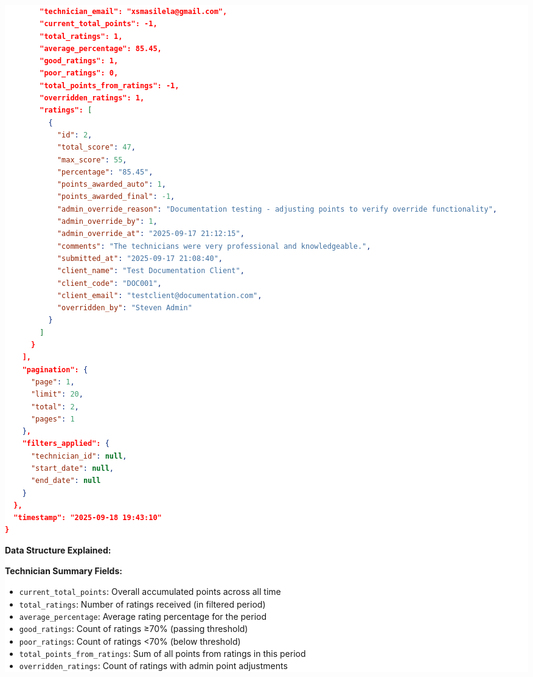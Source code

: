 ```json
        "technician_email": "xsmasilela@gmail.com",
        "current_total_points": -1,
        "total_ratings": 1,
        "average_percentage": 85.45,
        "good_ratings": 1,
        "poor_ratings": 0,
        "total_points_from_ratings": -1,
        "overridden_ratings": 1,
        "ratings": [
          {
            "id": 2,
            "total_score": 47,
            "max_score": 55,
            "percentage": "85.45",
            "points_awarded_auto": 1,
            "points_awarded_final": -1,
            "admin_override_reason": "Documentation testing - adjusting points to verify override functionality",
            "admin_override_by": 1,
            "admin_override_at": "2025-09-17 21:12:15",
            "comments": "The technicians were very professional and knowledgeable.",
            "submitted_at": "2025-09-17 21:08:40",
            "client_name": "Test Documentation Client",
            "client_code": "DOC001",
            "client_email": "testclient@documentation.com",
            "overridden_by": "Steven Admin"
          }
        ]
      }
    ],
    "pagination": {
      "page": 1,
      "limit": 20,
      "total": 2,
      "pages": 1
    },
    "filters_applied": {
      "technician_id": null,
      "start_date": null,
      "end_date": null
    }
  },
  "timestamp": "2025-09-18 19:43:10"
}
```

**Data Structure Explained:**

**Technician Summary Fields:**
- `current_total_points`: Overall accumulated points across all time
- `total_ratings`: Number of ratings received (in filtered period)
- `average_percentage`: Average rating percentage for the period
- `good_ratings`: Count of ratings ≥70% (passing threshold)
- `poor_ratings`: Count of ratings <70% (below threshold)
- `total_points_from_ratings`: Sum of all points from ratings in this period
- `overridden_ratings`: Count of ratings with admin point adjustments

